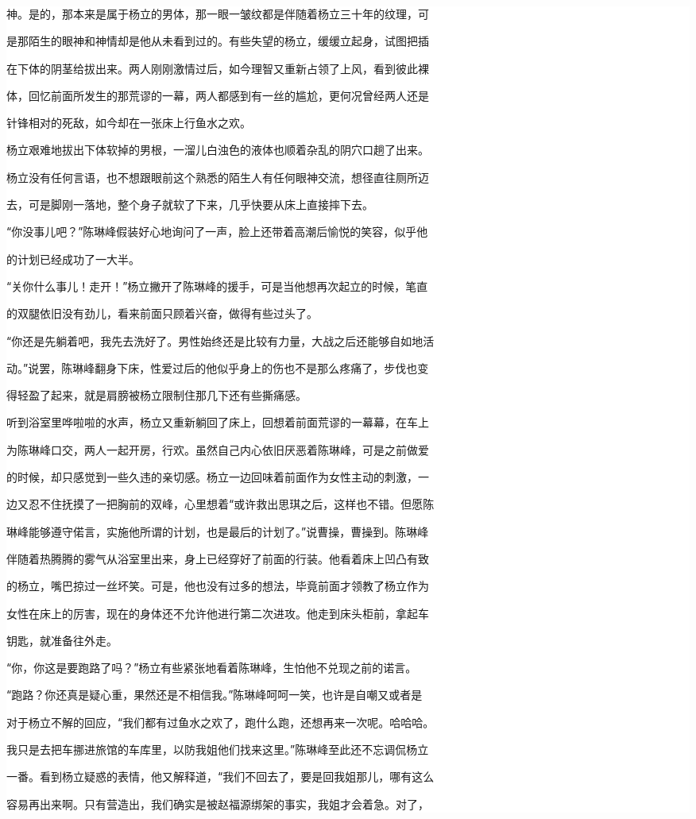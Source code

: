 神。是的，那本来是属于杨立的男体，那一眼一皱纹都是伴随着杨立三十年的纹理，可

是那陌生的眼神和神情却是他从未看到过的。有些失望的杨立，缓缓立起身，试图把插

在下体的阴茎给拔出来。两人刚刚激情过后，如今理智又重新占领了上风，看到彼此裸

体，回忆前面所发生的那荒谬的一幕，两人都感到有一丝的尴尬，更何况曾经两人还是

针锋相对的死敌，如今却在一张床上行鱼水之欢。



杨立艰难地拔出下体软掉的男根，一溜儿白浊色的液体也顺着杂乱的阴穴口趟了出来。

杨立没有任何言语，也不想跟眼前这个熟悉的陌生人有任何眼神交流，想径直往厕所迈

去，可是脚刚一落地，整个身子就软了下来，几乎快要从床上直接摔下去。

“你没事儿吧？”陈琳峰假装好心地询问了一声，脸上还带着高潮后愉悦的笑容，似乎他

的计划已经成功了一大半。



“关你什么事儿！走开！”杨立撇开了陈琳峰的援手，可是当他想再次起立的时候，笔直

的双腿依旧没有劲儿，看来前面只顾着兴奋，做得有些过头了。



“你还是先躺着吧，我先去洗好了。男性始终还是比较有力量，大战之后还能够自如地活

动。”说罢，陈琳峰翻身下床，性爱过后的他似乎身上的伤也不是那么疼痛了，步伐也变

得轻盈了起来，就是肩膀被杨立限制住那几下还有些撕痛感。



听到浴室里哗啦啦的水声，杨立又重新躺回了床上，回想着前面荒谬的一幕幕，在车上

为陈琳峰口交，两人一起开房，行欢。虽然自己内心依旧厌恶着陈琳峰，可是之前做爱

的时候，却只感觉到一些久违的亲切感。杨立一边回味着前面作为女性主动的刺激，一

边又忍不住抚摸了一把胸前的双峰，心里想着“或许救出思琪之后，这样也不错。但愿陈

琳峰能够遵守偌言，实施他所谓的计划，也是最后的计划了。”说曹操，曹操到。陈琳峰

伴随着热腾腾的雾气从浴室里出来，身上已经穿好了前面的行装。他看着床上凹凸有致

的杨立，嘴巴掠过一丝坏笑。可是，他也没有过多的想法，毕竟前面才领教了杨立作为

女性在床上的厉害，现在的身体还不允许他进行第二次进攻。他走到床头柜前，拿起车

钥匙，就准备往外走。

“你，你这是要跑路了吗？”杨立有些紧张地看着陈琳峰，生怕他不兑现之前的诺言。



“跑路？你还真是疑心重，果然还是不相信我。”陈琳峰呵呵一笑，也许是自嘲又或者是

对于杨立不解的回应，“我们都有过鱼水之欢了，跑什么跑，还想再来一次呢。哈哈哈。

我只是去把车挪进旅馆的车库里，以防我姐他们找来这里。”陈琳峰至此还不忘调侃杨立

一番。看到杨立疑惑的表情，他又解释道，“我们不回去了，要是回我姐那儿，哪有这么

容易再出来啊。只有营造出，我们确实是被赵福源绑架的事实，我姐才会着急。对了，
